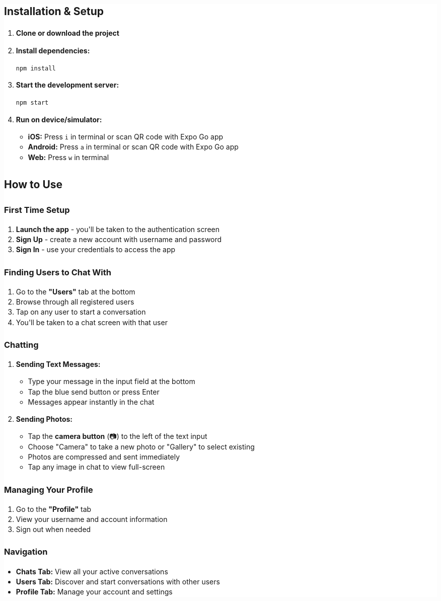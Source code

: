 ## Installation & Setup

1. **Clone or download the project**

2. **Install dependencies:**
   ```bash
   npm install
   ```

3. **Start the development server:**
   ```bash
   npm start
   ```

4. **Run on device/simulator:**
   - **iOS:** Press `i` in terminal or scan QR code with Expo Go app
   - **Android:** Press `a` in terminal or scan QR code with Expo Go app
   - **Web:** Press `w` in terminal

## How to Use

### First Time Setup
1. **Launch the app** - you'll be taken to the authentication screen
2. **Sign Up** - create a new account with username and password
3. **Sign In** - use your credentials to access the app

### Finding Users to Chat With
1. Go to the **"Users"** tab at the bottom
2. Browse through all registered users
3. Tap on any user to start a conversation
4. You'll be taken to a chat screen with that user

### Chatting
1. **Sending Text Messages:**
   - Type your message in the input field at the bottom
   - Tap the blue send button or press Enter
   - Messages appear instantly in the chat

2. **Sending Photos:**
   - Tap the **camera button** (📷) to the left of the text input
   - Choose "Camera" to take a new photo or "Gallery" to select existing
   - Photos are compressed and sent immediately
   - Tap any image in chat to view full-screen

### Managing Your Profile
1. Go to the **"Profile"** tab
2. View your username and account information
3. Sign out when needed

### Navigation
- **Chats Tab:** View all your active conversations
- **Users Tab:** Discover and start conversations with other users  
- **Profile Tab:** Manage your account and settings
